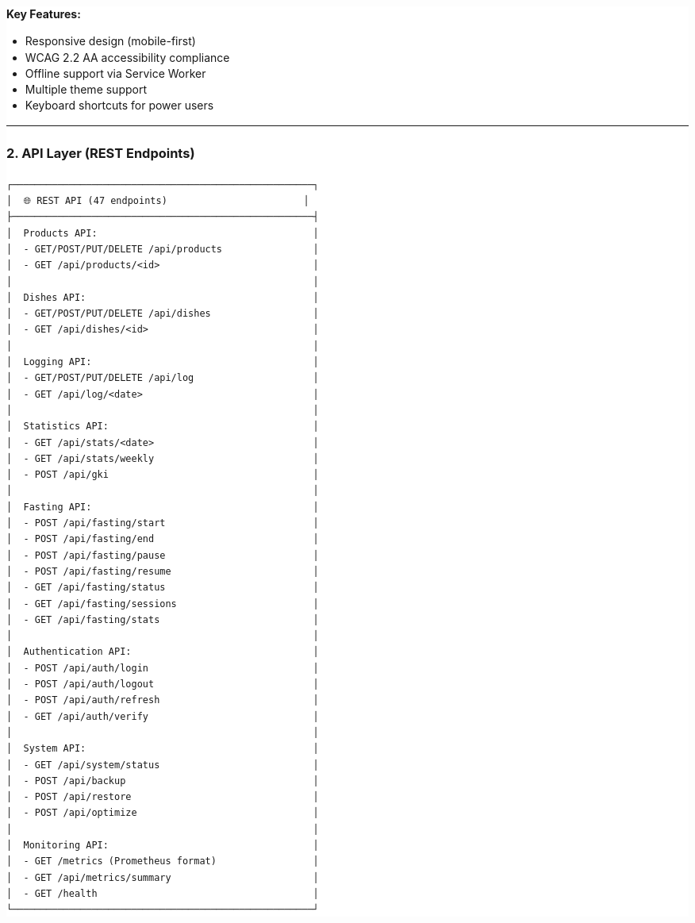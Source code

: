 **Key Features:**
- Responsive design (mobile-first)
- WCAG 2.2 AA accessibility compliance
- Offline support via Service Worker
- Multiple theme support
- Keyboard shortcuts for power users

---

### 2. API Layer (REST Endpoints)

```
┌─────────────────────────────────────────────────────┐
│  🌐 REST API (47 endpoints)                        │
├─────────────────────────────────────────────────────┤
│  Products API:                                      │
│  - GET/POST/PUT/DELETE /api/products                │
│  - GET /api/products/<id>                           │
│                                                     │
│  Dishes API:                                        │
│  - GET/POST/PUT/DELETE /api/dishes                  │
│  - GET /api/dishes/<id>                             │
│                                                     │
│  Logging API:                                       │
│  - GET/POST/PUT/DELETE /api/log                     │
│  - GET /api/log/<date>                              │
│                                                     │
│  Statistics API:                                    │
│  - GET /api/stats/<date>                            │
│  - GET /api/stats/weekly                            │
│  - POST /api/gki                                    │
│                                                     │
│  Fasting API:                                       │
│  - POST /api/fasting/start                          │
│  - POST /api/fasting/end                            │
│  - POST /api/fasting/pause                          │
│  - POST /api/fasting/resume                         │
│  - GET /api/fasting/status                          │
│  - GET /api/fasting/sessions                        │
│  - GET /api/fasting/stats                           │
│                                                     │
│  Authentication API:                                │
│  - POST /api/auth/login                             │
│  - POST /api/auth/logout                            │
│  - POST /api/auth/refresh                           │
│  - GET /api/auth/verify                             │
│                                                     │
│  System API:                                        │
│  - GET /api/system/status                           │
│  - POST /api/backup                                 │
│  - POST /api/restore                                │
│  - POST /api/optimize                               │
│                                                     │
│  Monitoring API:                                    │
│  - GET /metrics (Prometheus format)                 │
│  - GET /api/metrics/summary                         │
│  - GET /health                                      │
└─────────────────────────────────────────────────────┘
```
